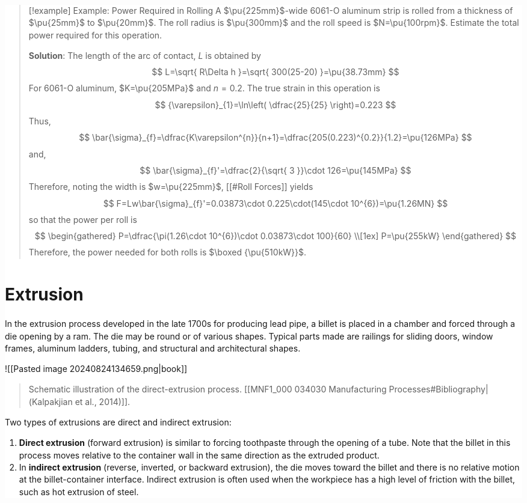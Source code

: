 >[!example] Example: Power Required in Rolling
> A $\pu{225mm}$-wide 6061-O aluminum strip is rolled from a thickness of $\pu{25mm}$ to $\pu{20mm}$. The roll radius is $\pu{300mm}$ and the roll speed is $N=\pu{100rpm}$.
> Estimate the total power required for this operation.
> 
> **Solution**: The length of the arc of contact, $L$ is obtained by
> $$
> L=\sqrt{ R\Delta h }=\sqrt{ 300(25-20) }=\pu{38.73mm}
> $$
> For 6061-O aluminum, $K=\pu{205MPa}$ and $n=0.2$. The true strain in this operation is
> $$
> {\varepsilon}_{1}=\ln\left( \dfrac{25}{25} \right)=0.223
> $$
> Thus,
> $$
> \bar{\sigma}_{f}=\dfrac{K\varepsilon^{n}}{n+1}=\dfrac{205(0.223)^{0.2}}{1.2}=\pu{126MPa}
> $$
> and,
> $$
> \bar{\sigma}_{f}'=\dfrac{2}{\sqrt{ 3 }}\cdot 126=\pu{145MPa}
> $$
> Therefore, noting the width is $w=\pu{225mm}$, [[#Roll Forces]] yields
> $$
> F=Lw\bar{\sigma}_{f}'=0.03873\cdot 0.225\cdot(145\cdot 10^{6})=\pu{1.26MN}
> $$
> so that the power per roll is
> $$
> \begin{gathered}
> P=\dfrac{\pi(1.26\cdot 10^{6})\cdot 0.03873\cdot 100}{60} \\[1ex]
> P=\pu{255kW}
> \end{gathered}
> $$
> Therefore, the power needed for both rolls is $\boxed {\pu{510kW}}$.


# Extrusion

In the extrusion process  developed in the late 1700s for producing lead pipe, a billet is placed in a chamber and forced through a die opening by a ram. The die may be round or of various shapes. Typical parts made are railings for sliding doors, window frames, aluminum ladders, tubing, and structural and architectural shapes.

![[Pasted image 20240824134659.png|book]]
>Schematic illustration of the direct-extrusion process. [[MNF1_000 034030 Manufacturing Processes#Bibliography|(Kalpakjian et al., 2014)]].

Two types of extrusions are direct and indirect extrusion:
1. **Direct extrusion** (forward extrusion) is similar to forcing toothpaste through the opening of a tube. Note that the billet in this process moves relative to the container wall in the same direction as the extruded product.
2. In **indirect extrusion** (reverse, inverted, or backward extrusion), the die moves toward the billet and there is no relative motion at the billet-container interface. Indirect extrusion is often used when the workpiece has a high level of friction with the billet, such as hot extrusion of steel.
